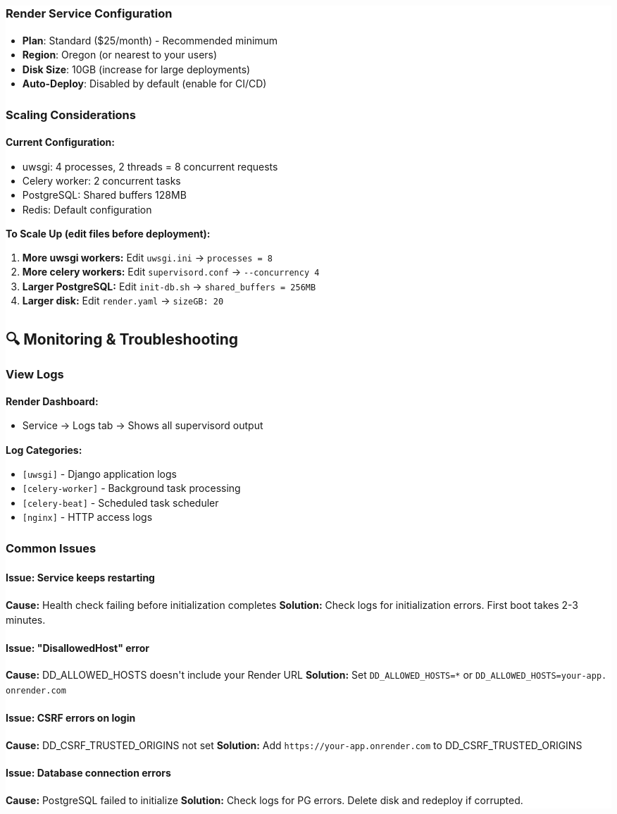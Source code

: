 ### Render Service Configuration

- **Plan**: Standard ($25/month) - Recommended minimum
- **Region**: Oregon (or nearest to your users)
- **Disk Size**: 10GB (increase for large deployments)
- **Auto-Deploy**: Disabled by default (enable for CI/CD)

### Scaling Considerations

**Current Configuration:**
- uwsgi: 4 processes, 2 threads = 8 concurrent requests
- Celery worker: 2 concurrent tasks
- PostgreSQL: Shared buffers 128MB
- Redis: Default configuration

**To Scale Up (edit files before deployment):**

1. **More uwsgi workers:** Edit `uwsgi.ini` → `processes = 8`
2. **More celery workers:** Edit `supervisord.conf` → `--concurrency 4`
3. **Larger PostgreSQL:** Edit `init-db.sh` → `shared_buffers = 256MB`
4. **Larger disk:** Edit `render.yaml` → `sizeGB: 20`

## 🔍 Monitoring & Troubleshooting

### View Logs

**Render Dashboard:**
- Service → Logs tab → Shows all supervisord output

**Log Categories:**
- `[uwsgi]` - Django application logs
- `[celery-worker]` - Background task processing
- `[celery-beat]` - Scheduled task scheduler
- `[nginx]` - HTTP access logs

### Common Issues

#### Issue: Service keeps restarting
**Cause:** Health check failing before initialization completes
**Solution:** Check logs for initialization errors. First boot takes 2-3 minutes.

#### Issue: "DisallowedHost" error
**Cause:** DD_ALLOWED_HOSTS doesn't include your Render URL
**Solution:** Set `DD_ALLOWED_HOSTS=*` or `DD_ALLOWED_HOSTS=your-app.onrender.com`

#### Issue: CSRF errors on login
**Cause:** DD_CSRF_TRUSTED_ORIGINS not set
**Solution:** Add `https://your-app.onrender.com` to DD_CSRF_TRUSTED_ORIGINS

#### Issue: Database connection errors
**Cause:** PostgreSQL failed to initialize
**Solution:** Check logs for PG errors. Delete disk and redeploy if corrupted.
